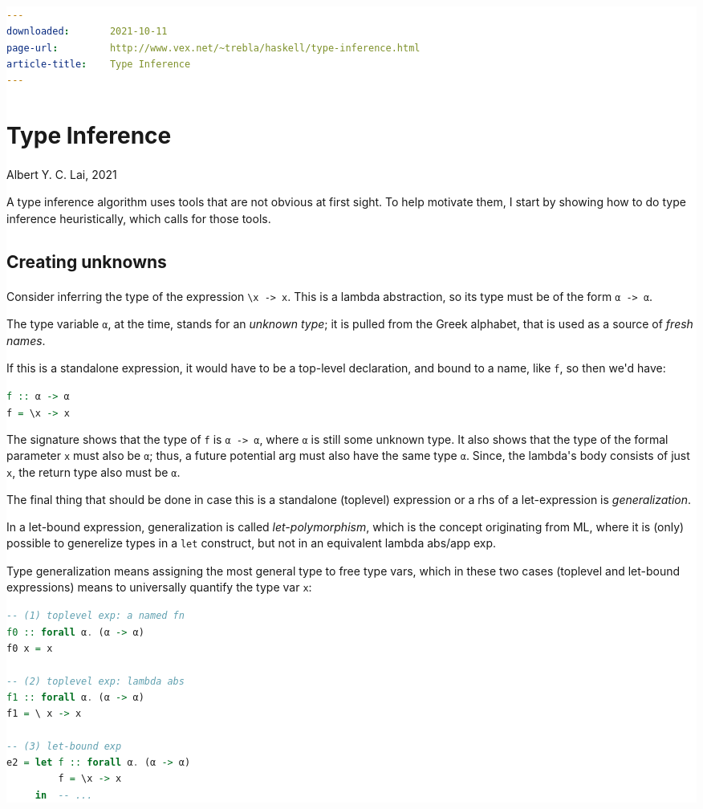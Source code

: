 ```yaml
---
downloaded:       2021-10-11
page-url:         http://www.vex.net/~trebla/haskell/type-inference.html
article-title:    Type Inference
---
```


# Type Inference
Albert Y. C. Lai, 2021

A type inference algorithm uses tools that are not obvious at first sight. To help motivate them, I start by showing how to do type inference heuristically, which calls for those tools.

## Creating unknowns

Consider inferring the type of the expression `\x -> x`. This is a lambda abstraction, so its type must be of the form `α -> α`.

The type variable `α`, at the time, stands for an *unknown type*; it is pulled from the Greek alphabet, that is used as a source of *fresh names*.

If this is a standalone expression, it would have to be a top-level declaration, and bound to a name, like `f`, so then we'd have:

```hs
f :: α -> α
f = \x -> x
```

The signature shows that the type of `f` is `α -> α`, where `α` is still some unknown type. It also shows that the type of the formal parameter `x` must also be `α`; thus, a future potential arg must also have the same type `α`. Since, the lambda's body consists of just `x`, the return type also must be `α`.

The final thing that should be done in case this is a standalone (toplevel) expression or a rhs of a let-expression is *generalization*.

In a let-bound expression, generalization is called *let-polymorphism*, which is the concept originating from ML, where it is (only) possible to generelize types in a `let` construct, but not in an equivalent lambda abs/app exp.

Type generalization means assigning the most general type to free type vars, which in these two cases (toplevel and let-bound expressions) means to universally quantify the type var `x`:

```hs
-- (1) toplevel exp: a named fn
f0 :: forall α. (α -> α)
f0 x = x

-- (2) toplevel exp: lambda abs
f1 :: forall α. (α -> α)
f1 = \ x -> x

-- (3) let-bound exp
e2 = let f :: forall α. (α -> α)
         f = \x -> x
     in  -- ...
```

